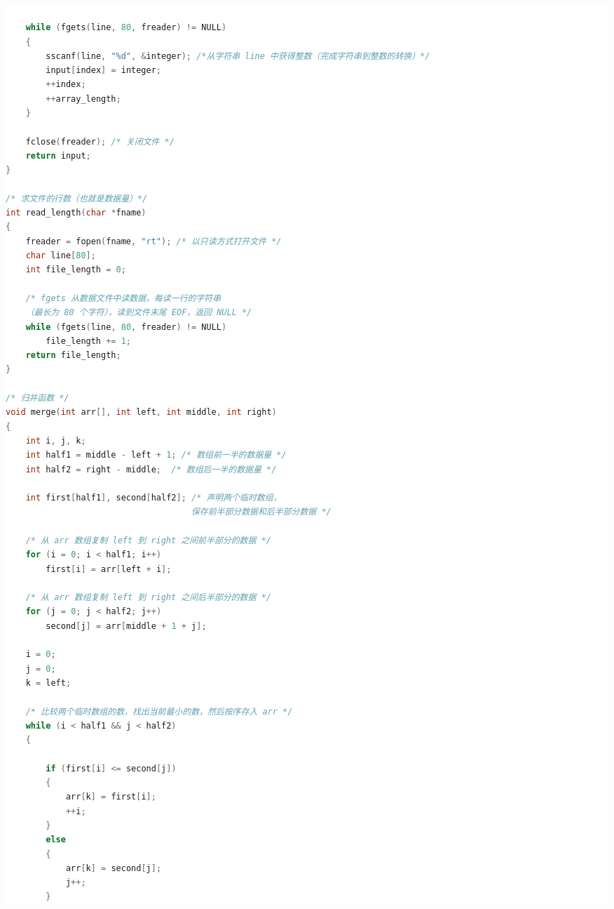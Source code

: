 ```cpp

    while (fgets(line, 80, freader) != NULL)
    {
        sscanf(line, "%d", &integer); /*从字符串 line 中获得整数（完成字符串到整数的转换）*/
        input[index] = integer;
        ++index;
        ++array_length;
    }

    fclose(freader); /* 关闭文件 */
    return input;
}

/* 求文件的行数（也就是数据量）*/
int read_length(char *fname) 
{
    freader = fopen(fname, "rt"); /* 以只读方式打开文件 */
    char line[80];
    int file_length = 0;

    /* fgets 从数据文件中读数据，每读一行的字符串
    （最长为 80 个字符），读到文件末尾 EOF，返回 NULL */
    while (fgets(line, 80, freader) != NULL)
        file_length += 1;
    return file_length;
}

/* 归并函数 */
void merge(int arr[], int left, int middle, int right)
{
    int i, j, k;
    int half1 = middle - left + 1; /* 数组前一半的数据量 */
    int half2 = right - middle;  /* 数组后一半的数据量 */

    int first[half1], second[half2]; /* 声明两个临时数组，
                                     保存前半部分数据和后半部分数据 */

    /* 从 arr 数组复制 left 到 right 之间前半部分的数据 */
    for (i = 0; i < half1; i++) 
        first[i] = arr[left + i]; 

    /* 从 arr 数组复制 left 到 right 之间后半部分的数据 */
    for (j = 0; j < half2; j++) 
        second[j] = arr[middle + 1 + j];

    i = 0;
    j = 0;
    k = left;

    /* 比较两个临时数组的数，找出当前最小的数，然后按序存入 arr */
    while (i < half1 && j < half2) 
    {

        if (first[i] <= second[j]) 
        {
            arr[k] = first[i];
            ++i; 
        }
        else 
        {
            arr[k] = second[j];
            j++;
        }
```